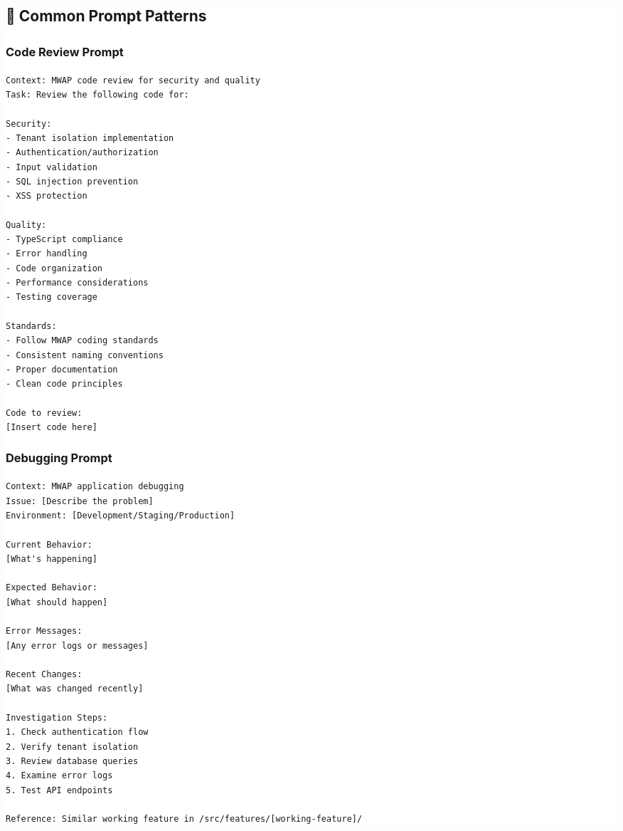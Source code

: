 ## 🔧 Common Prompt Patterns

### **Code Review Prompt**
```
Context: MWAP code review for security and quality
Task: Review the following code for:

Security:
- Tenant isolation implementation
- Authentication/authorization
- Input validation
- SQL injection prevention
- XSS protection

Quality:
- TypeScript compliance
- Error handling
- Code organization
- Performance considerations
- Testing coverage

Standards:
- Follow MWAP coding standards
- Consistent naming conventions
- Proper documentation
- Clean code principles

Code to review:
[Insert code here]
```

### **Debugging Prompt**
```
Context: MWAP application debugging
Issue: [Describe the problem]
Environment: [Development/Staging/Production]

Current Behavior:
[What's happening]

Expected Behavior:
[What should happen]

Error Messages:
[Any error logs or messages]

Recent Changes:
[What was changed recently]

Investigation Steps:
1. Check authentication flow
2. Verify tenant isolation
3. Review database queries
4. Examine error logs
5. Test API endpoints

Reference: Similar working feature in /src/features/[working-feature]/
```
